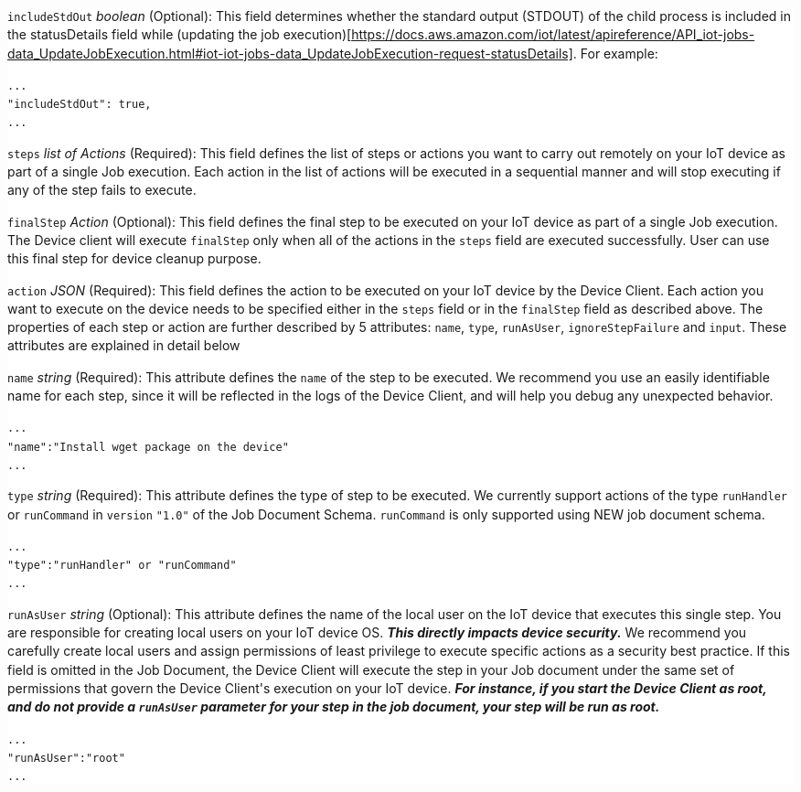   `includeStdOut` *boolean* (Optional): This field determines whether the standard output (STDOUT) of the child process is included in the statusDetails field while (updating the job execution)[https://docs.aws.amazon.com/iot/latest/apireference/API_iot-jobs-data_UpdateJobExecution.html#iot-iot-jobs-data_UpdateJobExecution-request-statusDetails].
  For example:
 ```
 ...
 "includeStdOut": true,
 ...
 ```
 
 `steps` *list of Actions* (Required): This field defines the list of steps or actions you want to carry out remotely on your IoT device as part of a single Job execution.
 Each action in the list of actions will be executed in a sequential manner and will stop executing if any of the step fails to execute.
 
 `finalStep` *Action* (Optional): This field defines the final step to be executed on your IoT device as part of a single Job execution. The Device client 
 will execute `finalStep` only when all of the actions in the `steps` field are executed successfully. User can use this final step 
 for device cleanup purpose.
 
 `action` *JSON* (Required): This field defines the action to be executed on your IoT device by the Device Client. 
 Each action you want to execute on the device needs to be specified either in the `steps` field or in the `finalStep` field as described above. The properties of each step or action are further described by 5 attributes: `name`, `type`, `runAsUser`, `ignoreStepFailure` and `input`. These attributes are explained in detail below 
  
  `name` *string* (Required): This attribute defines the `name` of the step to be executed. We recommend you use an easily identifiable name for each step, since it will be reflected in the logs of the Device Client, and will help you debug any unexpected behavior.
  
  ```
  ...
  "name":"Install wget package on the device"
  ...
  ```
  `type` *string* (Required): This attribute defines the type of step to be executed. We currently support actions of the type `runHandler` or `runCommand` in `version` `"1.0"` of the Job Document Schema. `runCommand` is only supported using NEW job document schema.
    
  ```
  ...
  "type":"runHandler" or "runCommand"
  ...
  ```  
  `runAsUser` *string* (Optional): This attribute defines the name of the local user on the IoT device that executes this single step. 
  You are responsible for creating local users on your IoT device OS. ***This directly impacts device security.*** We recommend you carefully create local users and assign permissions of least privilege to execute specific actions as a security best practice. If this field is omitted in the Job Document, 
  the Device Client will execute the step in your Job document under the same set of permissions that govern the Device Client's execution on your IoT device. ***For instance, if you start the Device Client as root, and do not provide a `runAsUser` parameter for your step in the job document, your step will be run as root.***    
  ```
  ...
  "runAsUser":"root"
  ...
  ```

